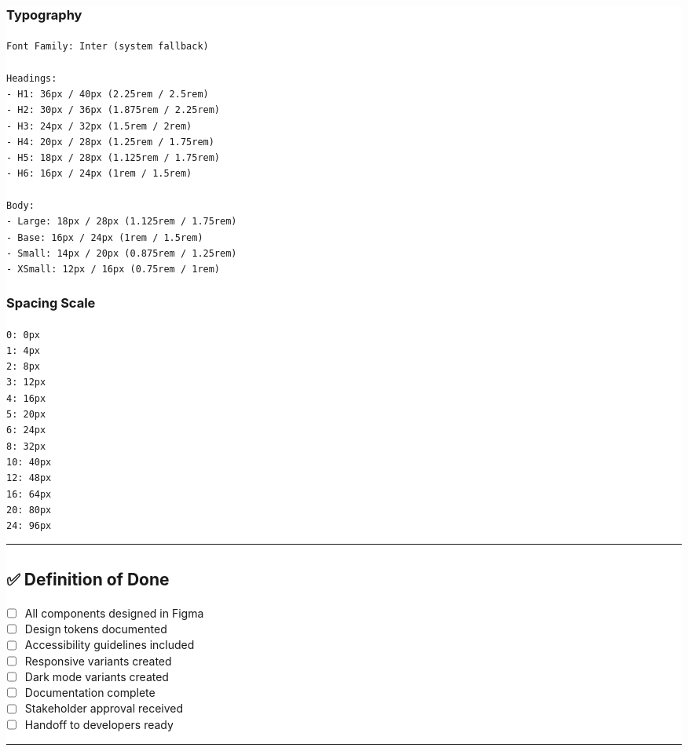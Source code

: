 ### Typography

```
Font Family: Inter (system fallback)

Headings:
- H1: 36px / 40px (2.25rem / 2.5rem)
- H2: 30px / 36px (1.875rem / 2.25rem)
- H3: 24px / 32px (1.5rem / 2rem)
- H4: 20px / 28px (1.25rem / 1.75rem)
- H5: 18px / 28px (1.125rem / 1.75rem)
- H6: 16px / 24px (1rem / 1.5rem)

Body:
- Large: 18px / 28px (1.125rem / 1.75rem)
- Base: 16px / 24px (1rem / 1.5rem)
- Small: 14px / 20px (0.875rem / 1.25rem)
- XSmall: 12px / 16px (0.75rem / 1rem)
```

### Spacing Scale

```
0: 0px
1: 4px
2: 8px
3: 12px
4: 16px
5: 20px
6: 24px
8: 32px
10: 40px
12: 48px
16: 64px
20: 80px
24: 96px
```

---

## ✅ Definition of Done

- [ ] All components designed in Figma
- [ ] Design tokens documented
- [ ] Accessibility guidelines included
- [ ] Responsive variants created
- [ ] Dark mode variants created
- [ ] Documentation complete
- [ ] Stakeholder approval received
- [ ] Handoff to developers ready

---
